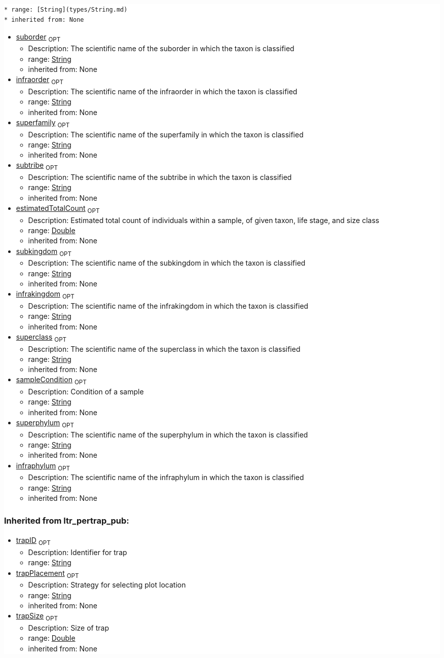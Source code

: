     * range: [String](types/String.md)
    * inherited from: None
 * [suborder](suborder.md)  <sub>OPT</sub>
    * Description: The scientific name of the suborder in which the taxon is classified
    * range: [String](types/String.md)
    * inherited from: None
 * [infraorder](infraorder.md)  <sub>OPT</sub>
    * Description: The scientific name of the infraorder in which the taxon is classified
    * range: [String](types/String.md)
    * inherited from: None
 * [superfamily](superfamily.md)  <sub>OPT</sub>
    * Description: The scientific name of the superfamily in which the taxon is classified
    * range: [String](types/String.md)
    * inherited from: None
 * [subtribe](subtribe.md)  <sub>OPT</sub>
    * Description: The scientific name of the subtribe in which the taxon is classified
    * range: [String](types/String.md)
    * inherited from: None
 * [estimatedTotalCount](estimatedTotalCount.md)  <sub>OPT</sub>
    * Description: Estimated total count of individuals within a sample, of given taxon, life stage, and size class
    * range: [Double](types/Double.md)
    * inherited from: None
 * [subkingdom](subkingdom.md)  <sub>OPT</sub>
    * Description: The scientific name of the subkingdom in which the taxon is classified
    * range: [String](types/String.md)
    * inherited from: None
 * [infrakingdom](infrakingdom.md)  <sub>OPT</sub>
    * Description: The scientific name of the infrakingdom in which the taxon is classified
    * range: [String](types/String.md)
    * inherited from: None
 * [superclass](superclass.md)  <sub>OPT</sub>
    * Description: The scientific name of the superclass in which the taxon is classified
    * range: [String](types/String.md)
    * inherited from: None
 * [sampleCondition](sampleCondition.md)  <sub>OPT</sub>
    * Description: Condition of a sample
    * range: [String](types/String.md)
    * inherited from: None
 * [superphylum](superphylum.md)  <sub>OPT</sub>
    * Description: The scientific name of the superphylum in which the taxon is classified
    * range: [String](types/String.md)
    * inherited from: None
 * [infraphylum](infraphylum.md)  <sub>OPT</sub>
    * Description: The scientific name of the infraphylum in which the taxon is classified
    * range: [String](types/String.md)
    * inherited from: None

### Inherited from ltr_pertrap_pub:

 * [trapID](trapID.md)  <sub>OPT</sub>
    * Description: Identifier for trap
    * range: [String](types/String.md)
 * [trapPlacement](trapPlacement.md)  <sub>OPT</sub>
    * Description: Strategy for selecting plot location
    * range: [String](types/String.md)
    * inherited from: None
 * [trapSize](trapSize.md)  <sub>OPT</sub>
    * Description: Size of trap
    * range: [Double](types/Double.md)
    * inherited from: None
